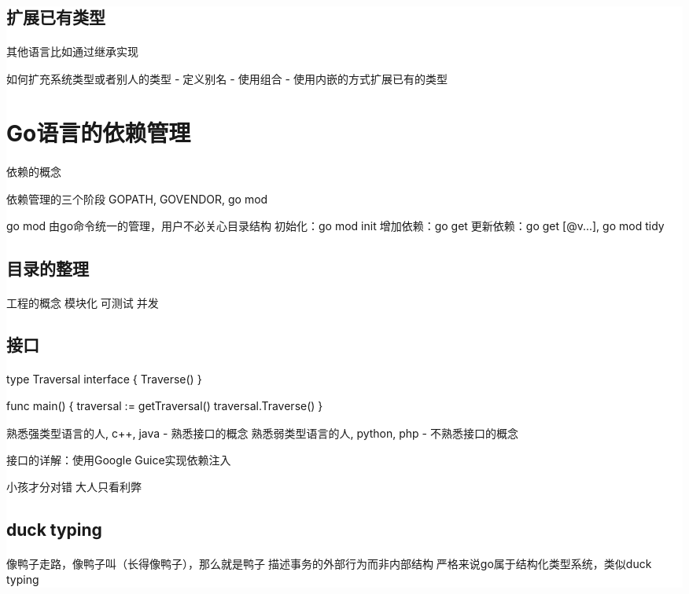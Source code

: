 扩展已有类型
------------

其他语言比如通过继承实现

如何扩充系统类型或者别人的类型
    - 定义别名
    - 使用组合
    - 使用内嵌的方式扩展已有的类型

Go语言的依赖管理
===============

依赖的概念

依赖管理的三个阶段 GOPATH, GOVENDOR, go mod

go mod
    由go命令统一的管理，用户不必关心目录结构
    初始化：go mod init
    增加依赖：go get
    更新依赖：go get [@v...], go mod tidy

目录的整理
----------

工程的概念
    模块化
    可测试
    并发

接口
----

type Traversal interface {
    Traverse()
}

func main() {
    traversal := getTraversal()
    traversal.Traverse()
}

熟悉强类型语言的人, c++, java   - 熟悉接口的概念
熟悉弱类型语言的人, python, php - 不熟悉接口的概念

接口的详解：使用Google Guice实现依赖注入

小孩才分对错
大人只看利弊

duck typing
-----------
像鸭子走路，像鸭子叫（长得像鸭子），那么就是鸭子
描述事务的外部行为而非内部结构
严格来说go属于结构化类型系统，类似duck typing
